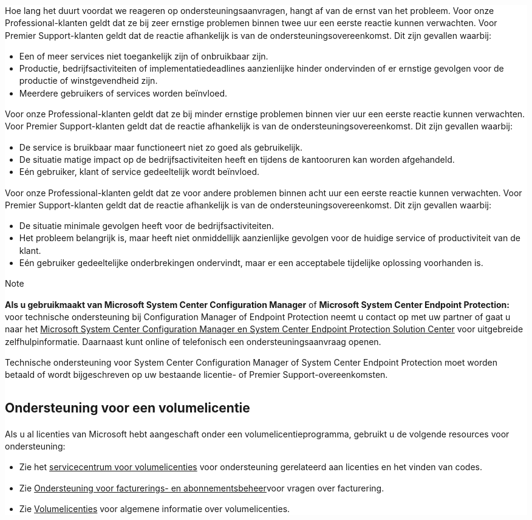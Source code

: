 Hoe lang het duurt voordat we reageren op ondersteuningsaanvragen, hangt af van de ernst van het probleem. Voor onze Professional-klanten geldt dat ze bij zeer ernstige problemen binnen twee uur een eerste reactie kunnen verwachten. Voor Premier Support-klanten geldt dat de reactie afhankelijk is van de ondersteuningsovereenkomst. Dit zijn gevallen waarbij:

- Een of meer services niet toegankelijk zijn of onbruikbaar zijn.
- Productie, bedrijfsactiviteiten of implementatiedeadlines aanzienlijke hinder ondervinden of er ernstige gevolgen voor de productie of winstgevendheid zijn.
- Meerdere gebruikers of services worden beïnvloed.

Voor onze Professional-klanten geldt dat ze bij minder ernstige problemen binnen vier uur een eerste reactie kunnen verwachten. Voor Premier Support-klanten geldt dat de reactie afhankelijk is van de ondersteuningsovereenkomst.  Dit zijn gevallen waarbij:

- De service is bruikbaar maar functioneert niet zo goed als gebruikelijk.
- De situatie matige impact op de bedrijfsactiviteiten heeft en tijdens de kantooruren kan worden afgehandeld.
- Eén gebruiker, klant of service gedeeltelijk wordt beïnvloed.

Voor onze Professional-klanten geldt dat ze voor andere problemen binnen acht uur een eerste reactie kunnen verwachten. Voor Premier Support-klanten geldt dat de reactie afhankelijk is van de ondersteuningsovereenkomst.  Dit zijn gevallen waarbij:

- De situatie minimale gevolgen heeft voor de bedrijfsactiviteiten.
- Het probleem belangrijk is, maar heeft niet onmiddellijk aanzienlijke gevolgen voor de huidige service of productiviteit van de klant.
- Eén gebruiker gedeeltelijke onderbrekingen ondervindt, maar er een acceptabele tijdelijke oplossing voorhanden is.

> [!NOTE]
> **Als u gebruikmaakt van Microsoft System Center Configuration Manager** of **Microsoft System Center Endpoint Protection:** voor technische ondersteuning bij Configuration Manager of Endpoint Protection neemt u contact op met uw partner of gaat u naar het [Microsoft System Center Configuration Manager en System Center Endpoint Protection Solution Center](http://www.microsoft.com/en-us/server-cloud/products/system-center-2012-r2/resources.aspx) voor uitgebreide zelfhulpinformatie. Daarnaast kunt online of telefonisch een ondersteuningsaanvraag openen.
>
> Technische ondersteuning voor System Center Configuration Manager of System Center Endpoint Protection moet worden betaald of wordt bijgeschreven op uw bestaande licentie- of Premier Support-overeenkomsten.

## <a name="find-support-for-volume-licensing"></a>Ondersteuning voor een volumelicentie
Als u al licenties van Microsoft hebt aangeschaft onder een volumelicentieprogramma, gebruikt u de volgende resources voor ondersteuning:

-   Zie het [servicecentrum voor volumelicenties](http://go.microsoft.com/fwlink/p/?LinkID=282016) voor ondersteuning gerelateerd aan licenties en het vinden van codes.

-   Zie [Ondersteuning voor facturerings- en abonnementsbeheer](http://support.microsoft.com/oas/default.aspx?prid=15371)voor vragen over facturering.

-   Zie [Volumelicenties](http://go.microsoft.com/fwlink/p/?LinkID=282015) voor algemene informatie over volumelicenties.
